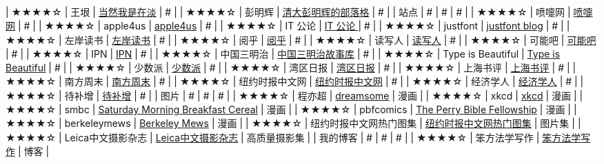 | ★★★★☆    | 王垠                   | [当然我是在淡](http://www.yinwang.org/)                               | #            |
| ★★★★☆    | 彭明辉                   | [清大彭明辉的部落格](https://mhperng.blogspot.com/)                       | #            |
| 站点     | #                      | #                                                                     | #            |
| ★★★★☆    | 喷嚏网                 | [喷嚏网](http://www.dapenti.com/)                                     | #            |
| ★★★★☆    | apple4us               | [apple4us](http://apple4us.com/)                                      | #            |
| ★★★★☆    | IT 公论                | [IT 公论 ](http://blog.itgonglun.com/)                                | #            |
| ★★★★☆    | justfont               | [justfont blog](http://blog.justfont.com/)                            | #            |
| ★★★★☆    | 左岸读书               | [左岸读书](http://www.zreading.cn)                                    | #            |
| ★★★★☆    | 阅乎                   | [阅乎](http://yuehu.io/)                                              | #            |
| ★★★★☆    | 读写人                 | [读写人](http://www.duxieren.com/)                                    | #            |
| ★★★★☆    | 可能吧                 | [可能吧](https://kenengba.com/)                                       | #            |
| ★★★★☆    | IPN                    | [IPN](https://ipn.li/)                                                | #            |
| ★★★★☆    | 中国三明治             | [中国三明治故事库](http://story.china30s.com/)                        | #            |
| ★★★★☆    | Type is Beautiful      | [Type is Beautiful](http://www.typeisbeautiful.com)                   | #            |
| ★★★★☆    | 少数派                 | [少数派](http://sspai.com/)                                           | #            |
| ★★★★☆    | 湾区日报               | [湾区日报](https://wanqu.co/)                                         | #            |
| ★★★★☆    | 上海书评               | [上海书评](http://www.rssfull.net/rss/shanghaishuping.xml)            | #            |
| ★★★★☆    | 南方周末               | [南方周末](http://www.rssfull.net/rss/nfzmtop10.xml)                  | #            |
| ★★★★☆    | 纽约时报中文网         | [纽约时报中文网](http://www.rssfull.net/rss/)                         | #            |
| ★★★★☆    | 经济学人               | [经济学人](http://www.iwgc.cn/list/174)                               | #            |
| ★★★★☆    | 待补增                 | [待补增](http://www.cnfeat.com)                                       | #            |
| 图片     | #                      | #                                                                     | #            |
| ★★★★☆    | 程亦超                 | [dreamsome](http://dreamsome.org/)                                    | 漫画         |
| ★★★★☆    | xkcd                   | [xkcd](http://xkcd.com/)                                              | 漫画         |
| ★★★★☆    | smbc                   | [Saturday Morning Breakfast Cereal](http://www.smbc-comics.com/)      | 漫画         |
| ★★★★☆    | pbfcomics              | [The Perry Bible Fellowship](http://www.pbfcomics.com/)               | 漫画         |
| ★★★★☆    | berkeleymews           | [Berkeley Mews](http://www.berkeleymews.com/)                         | 漫画         |
| ★★★★☆    | 纽约时报中文网热门图集 | [纽约时报中文网热门图集](http://www.rssfull.net/rss/nytimesphoto.xml) | 图片集       |
| ★★★★☆    | Leica中文摄影杂志      | [Leica中文摄影杂志](http://www.leica.org.cn/)                         | 高质量摄影集 |
| 我的博客 | #                      | #                                                                     | #            |
| ★★★★☆    | 笨方法学写作           | [笨方法学写作](http://www.cnfeat.com)                                 | 博客         |

